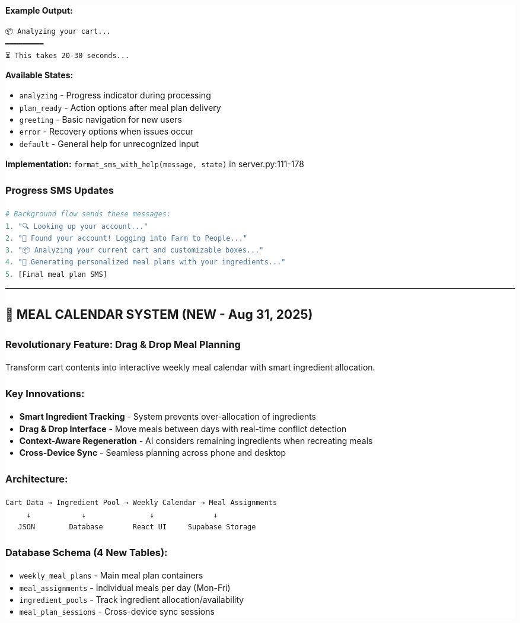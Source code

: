 **Example Output:**
```
📦 Analyzing your cart...
━━━━━━━━━
⏳ This takes 20-30 seconds...
```

**Available States:**
- `analyzing` - Progress indicator during processing  
- `plan_ready` - Action options after meal plan delivery
- `greeting` - Basic navigation for new users
- `error` - Recovery options when issues occur
- `default` - General help for unrecognized input

**Implementation:** `format_sms_with_help(message, state)` in server.py:111-178

### **Progress SMS Updates**
```python
# Background flow sends these messages:
1. "🔍 Looking up your account..."
2. "🔐 Found your account! Logging into Farm to People..."  
3. "📦 Analyzing your current cart and customizable boxes..."
4. "🤖 Generating personalized meal plans with your ingredients..."
5. [Final meal plan SMS]
```

---

## 📅 **MEAL CALENDAR SYSTEM (NEW - Aug 31, 2025)**

### **Revolutionary Feature: Drag & Drop Meal Planning**
Transform cart contents into interactive weekly meal calendar with smart ingredient allocation.

### **Key Innovations:**
- **Smart Ingredient Tracking** - System prevents over-allocation of ingredients
- **Drag & Drop Interface** - Move meals between days with real-time conflict detection  
- **Context-Aware Regeneration** - AI considers remaining ingredients when recreating meals
- **Cross-Device Sync** - Seamless planning across phone and desktop

### **Architecture:**
```
Cart Data → Ingredient Pool → Weekly Calendar → Meal Assignments
     ↓            ↓               ↓              ↓
   JSON        Database       React UI     Supabase Storage
```

### **Database Schema (4 New Tables):**
- `weekly_meal_plans` - Main meal plan containers
- `meal_assignments` - Individual meals per day (Mon-Fri)
- `ingredient_pools` - Track ingredient allocation/availability  
- `meal_plan_sessions` - Cross-device sync sessions
